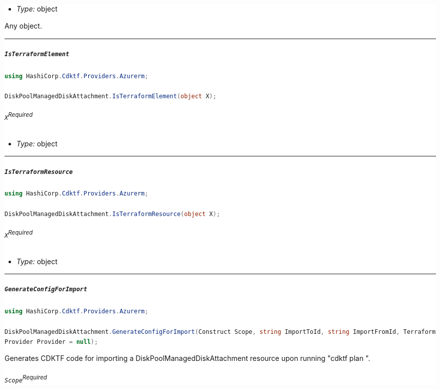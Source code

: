 - *Type:* object

Any object.

---

##### `IsTerraformElement` <a name="IsTerraformElement" id="@cdktf/provider-azurerm.diskPoolManagedDiskAttachment.DiskPoolManagedDiskAttachment.isTerraformElement"></a>

```csharp
using HashiCorp.Cdktf.Providers.Azurerm;

DiskPoolManagedDiskAttachment.IsTerraformElement(object X);
```

###### `X`<sup>Required</sup> <a name="X" id="@cdktf/provider-azurerm.diskPoolManagedDiskAttachment.DiskPoolManagedDiskAttachment.isTerraformElement.parameter.x"></a>

- *Type:* object

---

##### `IsTerraformResource` <a name="IsTerraformResource" id="@cdktf/provider-azurerm.diskPoolManagedDiskAttachment.DiskPoolManagedDiskAttachment.isTerraformResource"></a>

```csharp
using HashiCorp.Cdktf.Providers.Azurerm;

DiskPoolManagedDiskAttachment.IsTerraformResource(object X);
```

###### `X`<sup>Required</sup> <a name="X" id="@cdktf/provider-azurerm.diskPoolManagedDiskAttachment.DiskPoolManagedDiskAttachment.isTerraformResource.parameter.x"></a>

- *Type:* object

---

##### `GenerateConfigForImport` <a name="GenerateConfigForImport" id="@cdktf/provider-azurerm.diskPoolManagedDiskAttachment.DiskPoolManagedDiskAttachment.generateConfigForImport"></a>

```csharp
using HashiCorp.Cdktf.Providers.Azurerm;

DiskPoolManagedDiskAttachment.GenerateConfigForImport(Construct Scope, string ImportToId, string ImportFromId, TerraformProvider Provider = null);
```

Generates CDKTF code for importing a DiskPoolManagedDiskAttachment resource upon running "cdktf plan <stack-name>".

###### `Scope`<sup>Required</sup> <a name="Scope" id="@cdktf/provider-azurerm.diskPoolManagedDiskAttachment.DiskPoolManagedDiskAttachment.generateConfigForImport.parameter.scope"></a>
